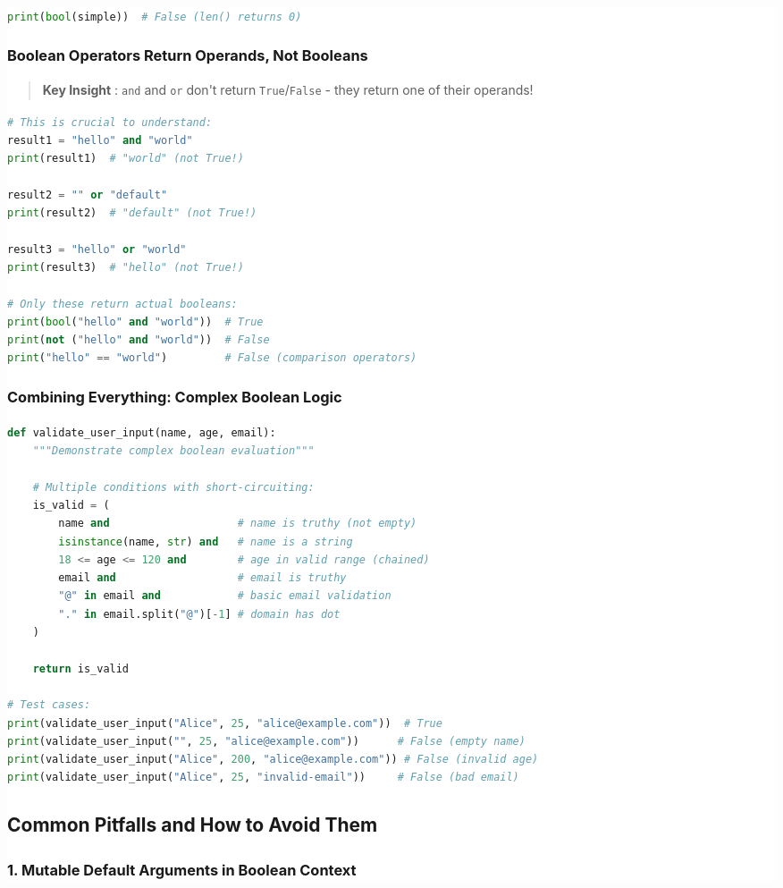 ```python
print(bool(simple))  # False (len() returns 0)
```

### Boolean Operators Return Operands, Not Booleans

> **Key Insight** : `and` and `or` don't return `True`/`False` - they return one of their operands!

```python
# This is crucial to understand:
result1 = "hello" and "world"
print(result1)  # "world" (not True!)

result2 = "" or "default"
print(result2)  # "default" (not True!)

result3 = "hello" or "world"
print(result3)  # "hello" (not True!)

# Only these return actual booleans:
print(bool("hello" and "world"))  # True
print(not ("hello" and "world"))  # False
print("hello" == "world")         # False (comparison operators)
```

### Combining Everything: Complex Boolean Logic

```python
def validate_user_input(name, age, email):
    """Demonstrate complex boolean evaluation"""
  
    # Multiple conditions with short-circuiting:
    is_valid = (
        name and                    # name is truthy (not empty)
        isinstance(name, str) and   # name is a string
        18 <= age <= 120 and        # age in valid range (chained)
        email and                   # email is truthy
        "@" in email and            # basic email validation
        "." in email.split("@")[-1] # domain has dot
    )
  
    return is_valid

# Test cases:
print(validate_user_input("Alice", 25, "alice@example.com"))  # True
print(validate_user_input("", 25, "alice@example.com"))      # False (empty name)
print(validate_user_input("Alice", 200, "alice@example.com")) # False (invalid age)
print(validate_user_input("Alice", 25, "invalid-email"))     # False (bad email)
```

## Common Pitfalls and How to Avoid Them

### 1. Mutable Default Arguments in Boolean Context

